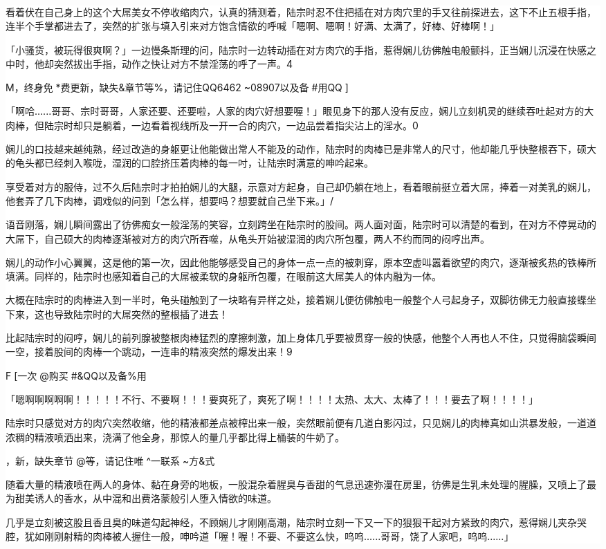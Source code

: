 

看着伏在自己身上的这个大屌美女不停收缩肉穴，认真的猜测着，陆宗时忍不住把插在对方肉穴里的手又往前探进去，这下不止五根手指，连半个手掌都进去了，突然的扩张与填入引来对方饱含情欲的呼喊「嗯啊、嗯啊！好满、太满了，好棒、好棒啊！」



「小骚货，被玩得很爽啊？」一边慢条斯理的问，陆宗时一边转动插在对方肉穴的手指，惹得娴儿彷佛触电般颤抖，正当娴儿沉浸在快感之中时，他却突然拔出手指，动作之快让对方不禁淫荡的呼了一声。4

M，终身免 *费更新，缺失&章节等%，请记住QQ6462 ~08907以及备 #用QQ ]



「啊哈......哥哥、宗时哥哥，人家还要、还要啦，人家的肉穴好想要喔！」眼见身下的那人没有反应，娴儿立刻机灵的继续吞吐起对方的大肉棒，但陆宗时却只是躺着，一边看着视线所及一开一合的肉穴，一边品尝着指尖沾上的淫水。0



娴儿的口技越来越纯熟，经过改造的身躯更让他能做出常人不能及的动作，陆宗时的肉棒已是非常人的尺寸，他却能几乎快整根吞下，硕大的龟头都已经刺入喉咙，湿润的口腔挤压着肉棒的每一吋，让陆宗时满意的呻吟起来。





享受着对方的服侍，过不久后陆宗时才拍拍娴儿的大腿，示意对方起身，自己却仍躺在地上，看着眼前挺立着大屌，捧着一对美乳的娴儿，他套弄了几下肉棒，调戏似的问到「怎么样，想要吗？想要就自己坐下来。」/





语音刚落，娴儿瞬间露出了彷佛痴女一般淫荡的笑容，立刻跨坐在陆宗时的股间。两人面对面，陆宗时可以清楚的看到，在对方不停晃动的大屌下，自己硕大的肉棒逐渐被对方的肉穴所吞噬，从龟头开始被湿润的肉穴所包覆，两人不约而同的闷哼出声。





娴儿的动作小心翼翼，这是他的第一次，因此他能够感受自己的身体一点一点的被刺穿，原本空虚叫嚣着欲望的肉穴，逐渐被炙热的铁棒所填满。同样的，陆宗时也感知着自己的大屌被柔软的身躯所包覆，在眼前这大屌美人的体内融为一体。



大概在陆宗时的肉棒进入到一半时，龟头碰触到了一块略有异样之处，接着娴儿便彷佛触电一般整个人弓起身子，双脚彷佛无力般直接蝶坐下来，这也导致陆宗时的大屌突然的整根插了进去！



比起陆宗时的闷哼，娴儿的前列腺被整根肉棒猛烈的摩擦刺激，加上身体几乎要被贯穿一般的快感，他整个人再也人不住，只觉得脑袋瞬间一空，接着股间的肉棒一个跳动，一连串的精液突然的爆发出来！9

F [一次 @购买 #&QQ以及备%用



「嗯啊啊啊啊啊！！！！！不行、不要啊！！！要爽死了，爽死了啊！！！！太热、太大、太棒了！！！要去了啊！！！！」





陆宗时只感觉对方的肉穴突然收缩，他的精液都差点被榨出来一般，突然眼前便有几道白影闪过，只见娴儿的肉棒真如山洪暴发般，一道道浓稠的精液喷洒出来，浇满了他全身，那惊人的量几乎都比得上桶装的牛奶了。



，新，缺失章节 @等，请记住唯 ^一联系 ~方&式



随着大量的精液喷在两人的身体、黏在身旁的地板，一股混杂着腥臭与香甜的气息迅速弥漫在房里，彷佛是生乳未处理的腥臊，又喷上了最为甜美诱人的香水，从中混和出费洛蒙般引人堕入情欲的味道。





几乎是立刻被这股且香且臭的味道勾起神经，不顾娴儿才刚刚高潮，陆宗时立刻一下又一下的狠狠干起对方紧致的肉穴，惹得娴儿夹杂哭腔，犹如刚刚射精的肉棒被人握住一般，呻吟道「喔！喔！不要、不要这么快，呜呜......哥哥，饶了人家吧，呜呜......」

